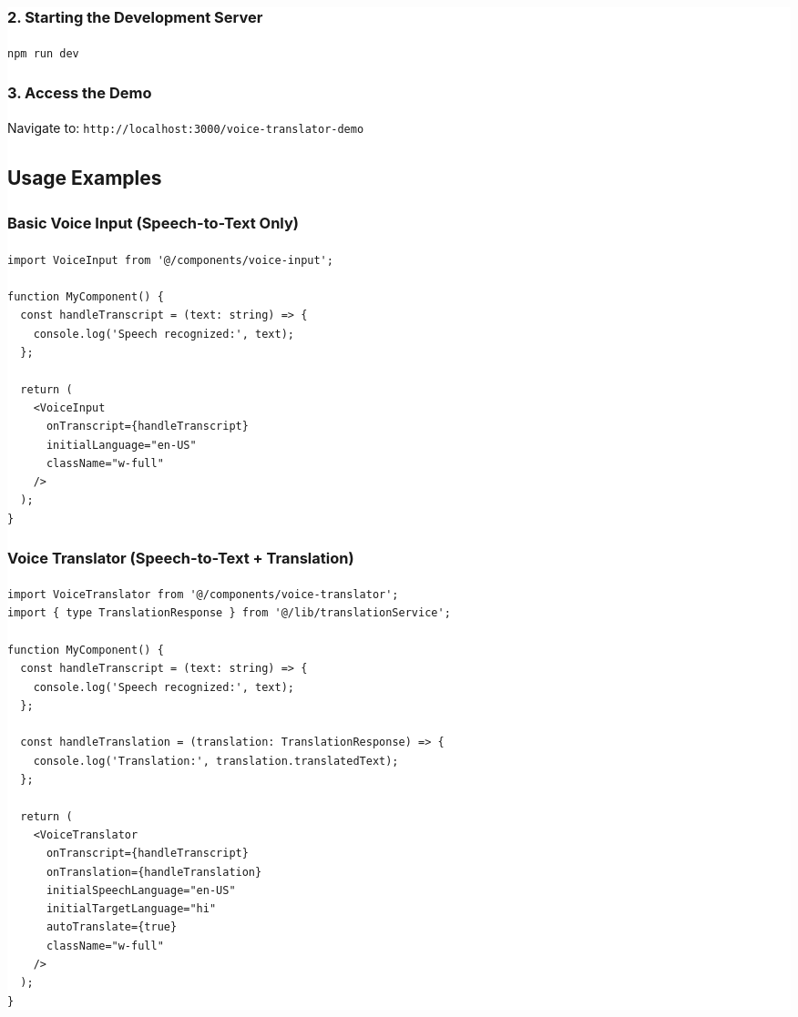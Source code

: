 ### 2. Starting the Development Server
```bash
npm run dev
```

### 3. Access the Demo
Navigate to: `http://localhost:3000/voice-translator-demo`

## Usage Examples

### Basic Voice Input (Speech-to-Text Only)
```tsx
import VoiceInput from '@/components/voice-input';

function MyComponent() {
  const handleTranscript = (text: string) => {
    console.log('Speech recognized:', text);
  };

  return (
    <VoiceInput
      onTranscript={handleTranscript}
      initialLanguage="en-US"
      className="w-full"
    />
  );
}
```

### Voice Translator (Speech-to-Text + Translation)
```tsx
import VoiceTranslator from '@/components/voice-translator';
import { type TranslationResponse } from '@/lib/translationService';

function MyComponent() {
  const handleTranscript = (text: string) => {
    console.log('Speech recognized:', text);
  };

  const handleTranslation = (translation: TranslationResponse) => {
    console.log('Translation:', translation.translatedText);
  };

  return (
    <VoiceTranslator
      onTranscript={handleTranscript}
      onTranslation={handleTranslation}
      initialSpeechLanguage="en-US"
      initialTargetLanguage="hi"
      autoTranslate={true}
      className="w-full"
    />
  );
}
```
